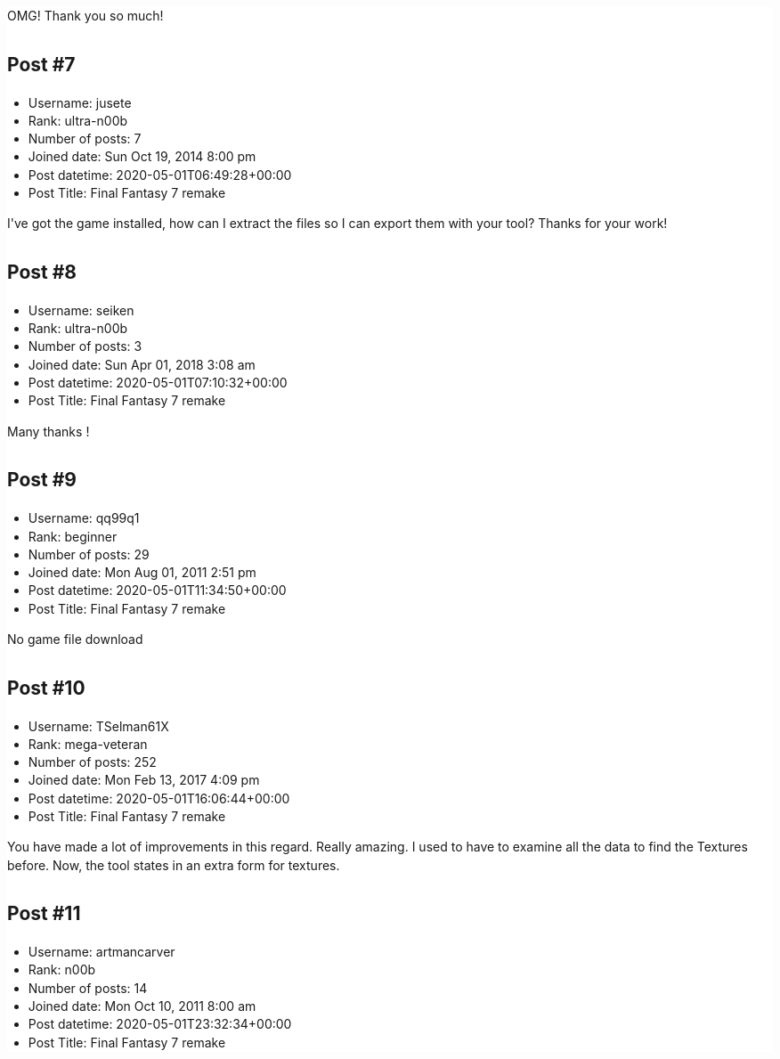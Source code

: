 OMG! Thank you so much!
## Post #7
- Username: jusete
- Rank: ultra-n00b
- Number of posts: 7
- Joined date: Sun Oct 19, 2014 8:00 pm
- Post datetime: 2020-05-01T06:49:28+00:00
- Post Title: Final Fantasy 7 remake

I've got the game installed, how can I extract the files so I can export them with your tool? Thanks for your work!
## Post #8
- Username: seiken
- Rank: ultra-n00b
- Number of posts: 3
- Joined date: Sun Apr 01, 2018 3:08 am
- Post datetime: 2020-05-01T07:10:32+00:00
- Post Title: Final Fantasy 7 remake

Many thanks !
## Post #9
- Username: qq99q1
- Rank: beginner
- Number of posts: 29
- Joined date: Mon Aug 01, 2011 2:51 pm
- Post datetime: 2020-05-01T11:34:50+00:00
- Post Title: Final Fantasy 7 remake

No game file download
## Post #10
- Username: TSelman61X
- Rank: mega-veteran
- Number of posts: 252
- Joined date: Mon Feb 13, 2017 4:09 pm
- Post datetime: 2020-05-01T16:06:44+00:00
- Post Title: Final Fantasy 7 remake

You have made a lot of improvements in this regard. Really amazing.
I used to have to examine all the data to find the Textures before. Now, the tool states in an extra form for textures.
## Post #11
- Username: artmancarver
- Rank: n00b
- Number of posts: 14
- Joined date: Mon Oct 10, 2011 8:00 am
- Post datetime: 2020-05-01T23:32:34+00:00
- Post Title: Final Fantasy 7 remake
